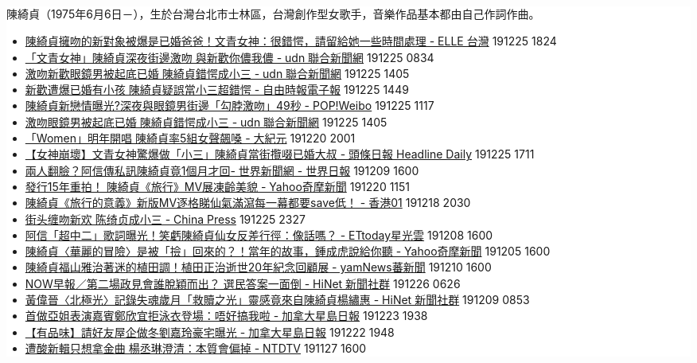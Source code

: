 陳綺貞（1975年6月6日－），生於台灣台北市士林區，台灣創作型女歌手，音樂作品基本都由自己作詞作曲。
- [陳綺貞擁吻的新對象被爆是已婚爸爸！文青女神：很錯愕，請留給她一些時間處理 - ELLE 台灣](https://www.elle.com/tw/entertainment/gossip/g29826247/cheer-chens-new-guy-turns-out-to-be-a-married-dad/ "陳綺貞擁吻的新對象被爆是已婚爸爸！文青女神：很錯愕，請留給她一些時間處理 - ELLE 台灣") 191225 1824
- [「文青女神」陳綺貞深夜街邊激吻 與新歡你儂我儂 - udn 聯合新聞網](https://stars.udn.com/star/story/10088/4247409 "「文青女神」陳綺貞深夜街邊激吻 與新歡你儂我儂 - udn 聯合新聞網") 191225 0834
- [激吻新歡眼鏡男被起底已婚 陳綺貞錯愕成小三 - udn 聯合新聞網](https://stars.udn.com/star/story/10088/4248119 "激吻新歡眼鏡男被起底已婚 陳綺貞錯愕成小三 - udn 聯合新聞網") 191225 1405
- [新歡遭爆已婚有小孩 陳綺貞疑誤當小三超錯愕 - 自由時報電子報](https://ent.ltn.com.tw/news/breakingnews/3019930 "新歡遭爆已婚有小孩 陳綺貞疑誤當小三超錯愕 - 自由時報電子報") 191225 1449
- [陳綺貞新戀情曝光?深夜與眼鏡男街邊「勾脖激吻」49秒 - POP!Weibo](https://ipop.sina.com.tw/posts/444500 "陳綺貞新戀情曝光?深夜與眼鏡男街邊「勾脖激吻」49秒 - POP!Weibo") 191225 1117
- [激吻眼鏡男被起底已婚 陳綺貞錯愕成小三 - udn 聯合新聞網](https://stars.udn.com/star/story/10088/4248119?from=udn-ch1_breaknews-1-cate8-news "激吻眼鏡男被起底已婚 陳綺貞錯愕成小三 - udn 聯合新聞網") 191225 1405
- [「Women」明年開唱 陳綺貞率5組女聲飆嗓 - 大紀元](http://www.epochtimes.com/b5/19/12/20/n11735236.htm "「Women」明年開唱 陳綺貞率5組女聲飆嗓 - 大紀元") 191220 2001
- [【女神崩壞】文青女神驚爆做「小三」陳綺貞當街攬啜已婚大叔 - 頭條日報 Headline Daily](http://hd.stheadline.com/life/ent/realtime/1667508/%E5%8D%B3%E6%99%82-%E5%A8%9B%E6%A8%82-%E5%A5%B3%E7%A5%9E%E5%B4%A9%E5%A3%9E-%E6%96%87%E9%9D%92%E5%A5%B3%E7%A5%9E%E9%A9%9A%E7%88%86%E5%81%9A-%E5%B0%8F%E4%B8%89-%E9%99%B3%E7%B6%BA%E8%B2%9E%E7%95%B6%E8%A1%97%E6%94%AC%E5%95%9C%E5%B7%B2%E5%A9%9A%E5%A4%A7%E5%8F%94 "【女神崩壞】文青女神驚爆做「小三」陳綺貞當街攬啜已婚大叔 - 頭條日報 Headline Daily") 191225 1711
- [兩人翻臉？阿信傳私訊陳綺貞竟1個月才回- 世界新聞網 - 世界日報](https://www.worldjournal.com/6668074/article-%E5%85%A9%E4%BA%BA%E7%BF%BB%E8%87%89%EF%BC%9F%E9%98%BF%E4%BF%A1%E5%82%B3%E7%A7%81%E8%A8%8A-%E9%99%B3%E7%B6%BA%E8%B2%9E%E7%AB%9F1%E5%80%8B%E6%9C%88%E6%89%8D%E5%9B%9E/ "兩人翻臉？阿信傳私訊陳綺貞竟1個月才回- 世界新聞網 - 世界日報") 191209 1600
- [發行15年重拍！ 陳綺貞《旅行》MV展凍齡美貌 - Yahoo奇摩新聞](https://tw.news.yahoo.com/%E7%99%BC%E8%A1%8C15%E5%B9%B4%E9%87%8D%E6%8B%8D-%E9%99%B3%E7%B6%BA%E8%B2%9E-%E6%97%85%E8%A1%8C-mv%E5%B1%95%E5%87%8D%E9%BD%A1%E7%BE%8E%E8%B2%8C-033157278.html "發行15年重拍！ 陳綺貞《旅行》MV展凍齡美貌 - Yahoo奇摩新聞") 191220 1151
- [陳綺貞《旅行的意義》新版MV逐格睇仙氣滿瀉每一幕都要save低！ - 香港01](https://www.hk01.com/%E7%9C%BE%E6%A8%82%E8%BF%B7/411465/%E9%99%B3%E7%B6%BA%E8%B2%9E-%E6%97%85%E8%A1%8C%E7%9A%84%E6%84%8F%E7%BE%A9-%E6%96%B0%E7%89%88mv%E9%80%90%E6%A0%BC%E7%9D%87-%E4%BB%99%E6%B0%A3%E6%BB%BF%E7%80%89%E6%AF%8F%E4%B8%80%E5%B9%95%E9%83%BD%E8%A6%81save%E4%BD%8E "陳綺貞《旅行的意義》新版MV逐格睇仙氣滿瀉每一幕都要save低！ - 香港01") 191218 2030
- [街头缠吻新欢 陈绮贞成小三 - China Press](https://www.chinapress.com.my/20191225/%E8%A1%97%E5%A4%B4%E7%BC%A0%E5%90%BB%E6%96%B0%E6%AC%A2-%E9%99%88%E7%BB%AE%E8%B4%9E%E6%88%90%E5%B0%8F%E4%B8%89/ "街头缠吻新欢 陈绮贞成小三 - China Press") 191225 2327
- [阿信「超中二」歌詞曝光！笑虧陳綺貞仙女反差行徑：像話嗎？ - ETtoday星光雲](https://star.ettoday.net/news/1597069 "阿信「超中二」歌詞曝光！笑虧陳綺貞仙女反差行徑：像話嗎？ - ETtoday星光雲") 191208 1600
- [陳綺貞〈華麗的冒險〉是被「撿」回來的？！當年的故事，鍾成虎說給你聽 - Yahoo奇摩新聞](https://tw.news.yahoo.com/%E9%99%B3%E7%B6%BA%E8%B2%9E%E8%8F%AF%E9%BA%97%E7%9A%84%E5%86%92%E9%9A%AA%E6%98%AF%E8%A2%AB%E6%92%BF%E5%9B%9E%E4%BE%86%E7%9A%84%E7%95%B6%E5%B9%B4%E7%9A%84%E6%95%85%E4%BA%8B%E9%8D%BE%E6%88%90%E8%99%8E%E8%AA%AA%E7%B5%A6%E4%BD%A0%E8%81%BD-054513692.html "陳綺貞〈華麗的冒險〉是被「撿」回來的？！當年的故事，鍾成虎說給你聽 - Yahoo奇摩新聞") 191205 1600
- [陳綺貞福山雅治著迷的植田調！植田正治逝世20年紀念回顧展 - yamNews蕃新聞](https://n.yam.com/Article/20191210695824 "陳綺貞福山雅治著迷的植田調！植田正治逝世20年紀念回顧展 - yamNews蕃新聞") 191210 1600
- [NOW早報／第二場政見會誰脫穎而出？ 選民答案一面倒 - HiNet 新聞社群](http://times.hinet.net/news/22711871 "NOW早報／第二場政見會誰脫穎而出？ 選民答案一面倒 - HiNet 新聞社群") 191226 0626
- [黃偉晉〈北極光〉記錄失魂歲月「救贖之光」靈感竟來自陳綺貞楊繡惠 - HiNet 新聞社群](https://times.hinet.net/news/22687569 "黃偉晉〈北極光〉記錄失魂歲月「救贖之光」靈感竟來自陳綺貞楊繡惠 - HiNet 新聞社群") 191209 0853
- [首做亞姐表演嘉賓鄭欣宜拒泳衣登場：唔好搞我啦 - 加拿大星島日報](https://www.singtao.ca/3997160/2019-12-23/news-%E9%A6%96%E5%81%9A%E4%BA%9E%E5%A7%90%E8%A1%A8%E6%BC%94%E5%98%89%E8%B3%93+%E9%84%AD%E6%AC%A3%E5%AE%9C%E6%8B%92%E6%B3%B3%E8%A1%A3%E7%99%BB%E5%A0%B4%EF%BC%9A%E5%94%94%E5%A5%BD%E6%90%9E%E6%88%91%E5%95%A6/ "首做亞姐表演嘉賓鄭欣宜拒泳衣登場：唔好搞我啦 - 加拿大星島日報") 191223 1938
- [【有品味】請好友屋企做冬劉嘉玲豪宅曝光 - 加拿大星島日報](https://www.singtao.ca/3995320/2019-12-22/news-%E3%80%90%E6%9C%89%E5%93%81%E5%91%B3%E3%80%91%E8%AB%8B%E5%A5%BD%E5%8F%8B%E5%B1%8B%E4%BC%81%E5%81%9A%E5%86%AC+++%E5%8A%89%E5%98%89%E7%8E%B2%E8%B1%AA%E5%AE%85%E6%9B%9D%E5%85%89/ "【有品味】請好友屋企做冬劉嘉玲豪宅曝光 - 加拿大星島日報") 191222 1948
- [遭酸新輯只想拿金曲 楊丞琳澄清：本質會偏掉 - NTDTV](https://www.ntdtv.com/b5/2019/11/27/a102717093.html "遭酸新輯只想拿金曲 楊丞琳澄清：本質會偏掉 - NTDTV") 191127 1600
